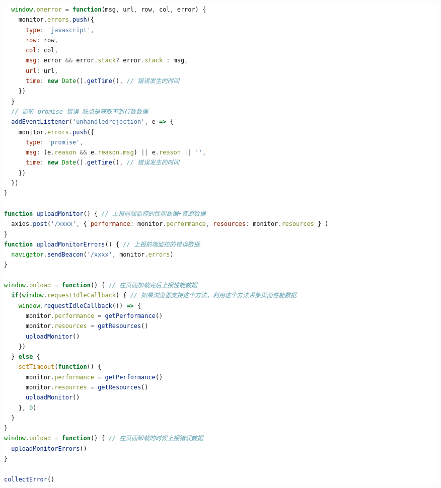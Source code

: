 ```js
  window.onerror = function(msg, url, row, col, error) {
    monitor.errors.push({
      type: 'javascript',
      row: row,
      col: col,
      msg: error && error.stack? error.stack : msg,
      url: url,
      time: new Date().getTime(), // 错误发生的时间
    }) 
  }
  // 监听 promise 错误 缺点是获取不到行数数据
  addEventListener('unhandledrejection', e => {
    monitor.errors.push({
      type: 'promise',
      msg: (e.reason && e.reason.msg) || e.reason || '',
      time: new Date().getTime(), // 错误发生的时间
    })
  })
}
 
function uploadMonitor() { // 上报前端监控的性能数据+资源数据
  axios.post('/xxxx', { performance: monitor.performance, resources: monitor.resources } )
}
function uploadMonitorErrors() { // 上报前端监控的错误数据
  navigator.sendBeacon('/xxxx', monitor.errors)
}
 
window.onload = function() { // 在页面加载完后上报性能数据
  if(window.requestIdleCallback) { // 如果浏览器支持这个方法，利用这个方法采集页面性能数据
    window.requestIdleCallback(() => {
      monitor.performance = getPerformance()
      monitor.resources = getResources()
      uploadMonitor()
    })
  } else {
    setTimeout(function() {
      monitor.performance = getPerformance()
      monitor.resources = getResources()
      uploadMonitor()
    }, 0)
  }
}
window.unload = function() { // 在页面卸载的时候上报错误数据
  uploadMonitorErrors()
}
 
collectError()
```